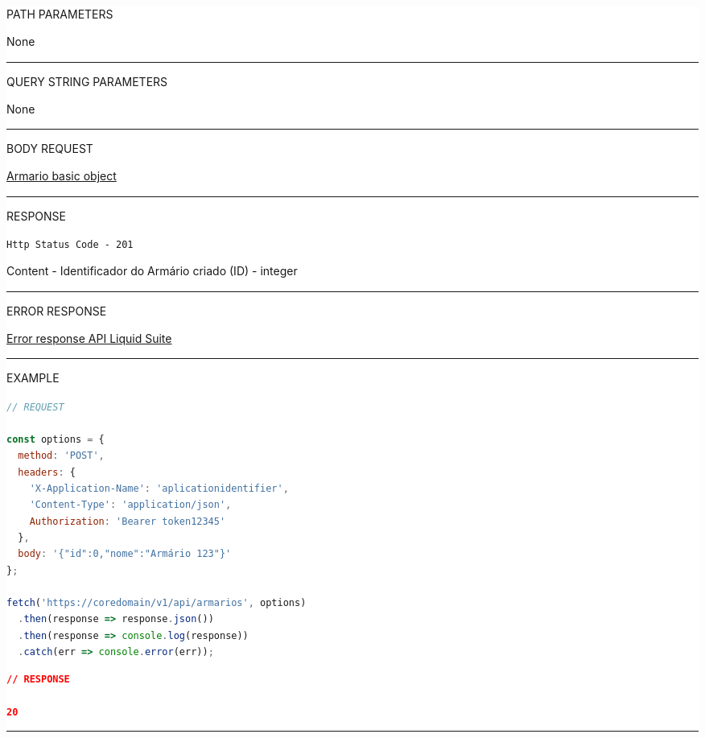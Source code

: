 
PATH PARAMETERS

None

---

QUERY STRING PARAMETERS

None

---

BODY REQUEST

[Armario basic object](#armario-basic-object)

---

RESPONSE

`Http Status Code - 201`

Content - Identificador do Armário criado (ID) - integer

---

ERROR RESPONSE

[Error response API Liquid Suite](errorresponse.md)

---

EXAMPLE

```javascript
// REQUEST

const options = {
  method: 'POST',
  headers: {
    'X-Application-Name': 'aplicationidentifier',
    'Content-Type': 'application/json',
    Authorization: 'Bearer token12345'
  },
  body: '{"id":0,"nome":"Armário 123"}'
};

fetch('https://coredomain/v1/api/armarios', options)
  .then(response => response.json())
  .then(response => console.log(response))
  .catch(err => console.error(err));
```

```json
// RESPONSE

20
```

---